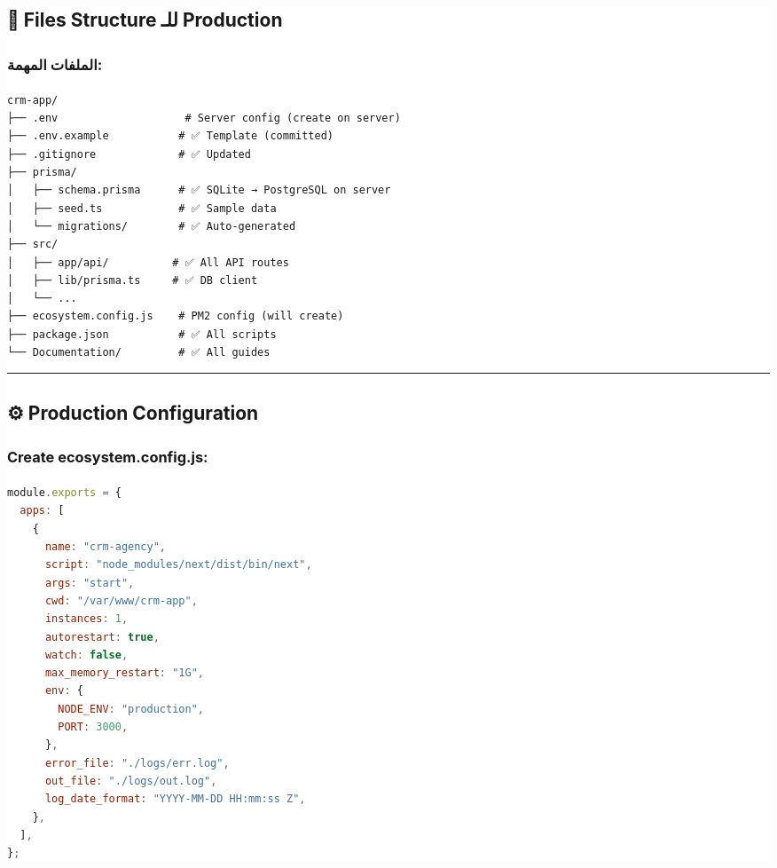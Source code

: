 
## 🎯 **Files Structure للـ Production**

### الملفات المهمة:

```
crm-app/
├── .env                    # Server config (create on server)
├── .env.example           # ✅ Template (committed)
├── .gitignore             # ✅ Updated
├── prisma/
│   ├── schema.prisma      # ✅ SQLite → PostgreSQL on server
│   ├── seed.ts            # ✅ Sample data
│   └── migrations/        # ✅ Auto-generated
├── src/
│   ├── app/api/          # ✅ All API routes
│   ├── lib/prisma.ts     # ✅ DB client
│   └── ...
├── ecosystem.config.js    # PM2 config (will create)
├── package.json           # ✅ All scripts
└── Documentation/         # ✅ All guides
```

---

## ⚙️ **Production Configuration**

### Create ecosystem.config.js:

```javascript
module.exports = {
  apps: [
    {
      name: "crm-agency",
      script: "node_modules/next/dist/bin/next",
      args: "start",
      cwd: "/var/www/crm-app",
      instances: 1,
      autorestart: true,
      watch: false,
      max_memory_restart: "1G",
      env: {
        NODE_ENV: "production",
        PORT: 3000,
      },
      error_file: "./logs/err.log",
      out_file: "./logs/out.log",
      log_date_format: "YYYY-MM-DD HH:mm:ss Z",
    },
  ],
};
```
